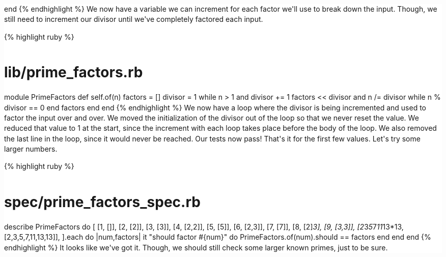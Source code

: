 end
{% endhighlight %}
We now have a variable we can increment for each factor we'll use to break down the input. Though, we still need to increment our divisor until we've completely factored each input.

{% highlight ruby %}
# lib/prime_factors.rb

module PrimeFactors
  def self.of(n)
    factors = []
    divisor = 1
    while n > 1 and divisor += 1
      factors << divisor and n /= divisor while n % divisor == 0
    end
    factors
  end
end
{% endhighlight %}
We now have a loop where the divisor is being incremented and used to factor the input over and over. We moved the initialization of the divisor out of the loop so that we never reset the value. We reduced that value to 1 at the start, since the increment with each loop takes place before the body of the loop. We also removed the last line in the loop, since it would never be reached. Our tests now pass! That's it for the first few values. Let's try some larger numbers.

{% highlight ruby %}
# spec/prime_factors_spec.rb

describe PrimeFactors do
  [
    [1, []],
    [2, [2]],
    [3, [3]],
    [4, [2,2]],
    [5, [5]],
    [6, [2,3]],
    [7, [7]],
    [8, [2]*3],
    [9, [3,3]],
    [2*3*5*7*11*13*13, [2,3,5,7,11,13,13]],
  ].each do |num,factors|
    it "should factor #{num}" do
      PrimeFactors.of(num).should == factors
    end
  end
end
{% endhighlight %}
It looks like we've got it. Though, we should still check some larger known primes, just to be sure.
